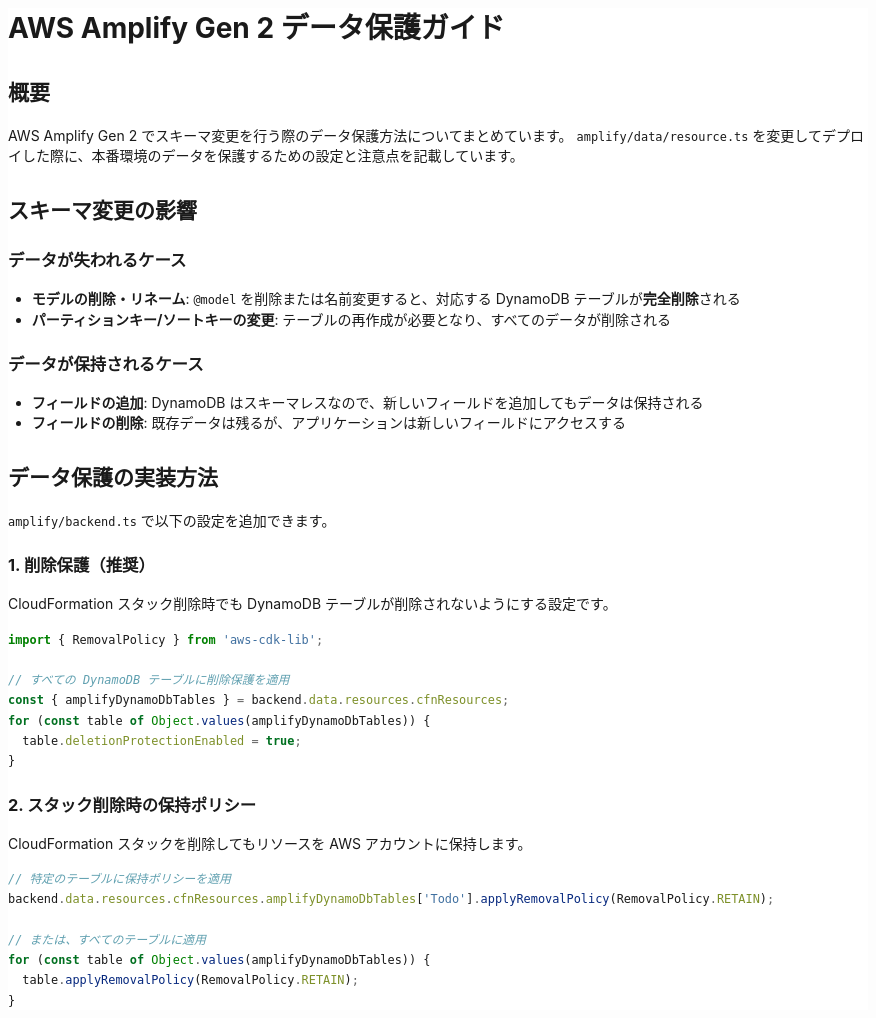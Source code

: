 # AWS Amplify Gen 2 データ保護ガイド

## 概要

AWS Amplify Gen 2 でスキーマ変更を行う際のデータ保護方法についてまとめています。
`amplify/data/resource.ts` を変更してデプロイした際に、本番環境のデータを保護するための設定と注意点を記載しています。

## スキーマ変更の影響

### データが失われるケース

- **モデルの削除・リネーム**: `@model` を削除または名前変更すると、対応する DynamoDB テーブルが**完全削除**される
- **パーティションキー/ソートキーの変更**: テーブルの再作成が必要となり、すべてのデータが削除される

### データが保持されるケース

- **フィールドの追加**: DynamoDB はスキーマレスなので、新しいフィールドを追加してもデータは保持される
- **フィールドの削除**: 既存データは残るが、アプリケーションは新しいフィールドにアクセスする

## データ保護の実装方法

`amplify/backend.ts` で以下の設定を追加できます。

### 1. 削除保護（推奨）

CloudFormation スタック削除時でも DynamoDB テーブルが削除されないようにする設定です。

```typescript
import { RemovalPolicy } from 'aws-cdk-lib';

// すべての DynamoDB テーブルに削除保護を適用
const { amplifyDynamoDbTables } = backend.data.resources.cfnResources;
for (const table of Object.values(amplifyDynamoDbTables)) {
  table.deletionProtectionEnabled = true;
}
```

### 2. スタック削除時の保持ポリシー

CloudFormation スタックを削除してもリソースを AWS アカウントに保持します。

```typescript
// 特定のテーブルに保持ポリシーを適用
backend.data.resources.cfnResources.amplifyDynamoDbTables['Todo'].applyRemovalPolicy(RemovalPolicy.RETAIN);

// または、すべてのテーブルに適用
for (const table of Object.values(amplifyDynamoDbTables)) {
  table.applyRemovalPolicy(RemovalPolicy.RETAIN);
}
```
